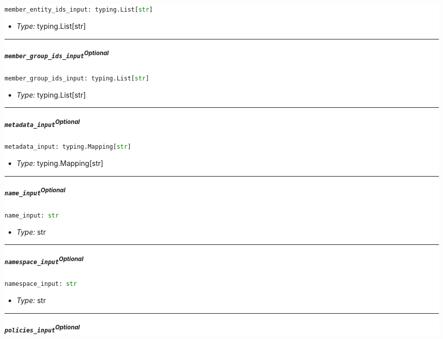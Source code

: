 ```python
member_entity_ids_input: typing.List[str]
```

- *Type:* typing.List[str]

---

##### `member_group_ids_input`<sup>Optional</sup> <a name="member_group_ids_input" id="@cdktf/provider-vault.identityGroup.IdentityGroup.property.memberGroupIdsInput"></a>

```python
member_group_ids_input: typing.List[str]
```

- *Type:* typing.List[str]

---

##### `metadata_input`<sup>Optional</sup> <a name="metadata_input" id="@cdktf/provider-vault.identityGroup.IdentityGroup.property.metadataInput"></a>

```python
metadata_input: typing.Mapping[str]
```

- *Type:* typing.Mapping[str]

---

##### `name_input`<sup>Optional</sup> <a name="name_input" id="@cdktf/provider-vault.identityGroup.IdentityGroup.property.nameInput"></a>

```python
name_input: str
```

- *Type:* str

---

##### `namespace_input`<sup>Optional</sup> <a name="namespace_input" id="@cdktf/provider-vault.identityGroup.IdentityGroup.property.namespaceInput"></a>

```python
namespace_input: str
```

- *Type:* str

---

##### `policies_input`<sup>Optional</sup> <a name="policies_input" id="@cdktf/provider-vault.identityGroup.IdentityGroup.property.policiesInput"></a>
